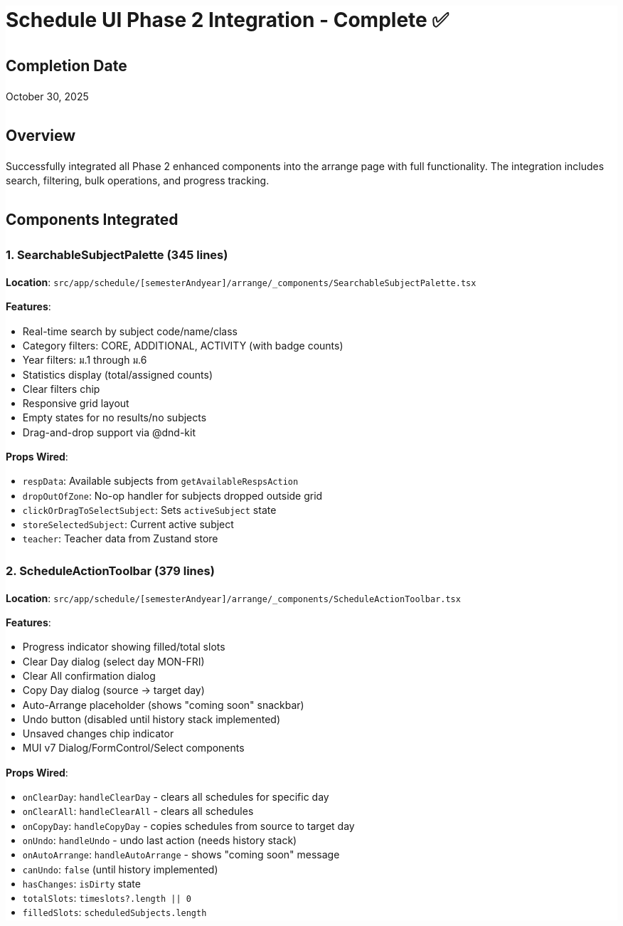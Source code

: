 # Schedule UI Phase 2 Integration - Complete ✅

## Completion Date
October 30, 2025

## Overview
Successfully integrated all Phase 2 enhanced components into the arrange page with full functionality. The integration includes search, filtering, bulk operations, and progress tracking.

## Components Integrated

### 1. SearchableSubjectPalette (345 lines)
**Location**: `src/app/schedule/[semesterAndyear]/arrange/_components/SearchableSubjectPalette.tsx`

**Features**:
- Real-time search by subject code/name/class
- Category filters: CORE, ADDITIONAL, ACTIVITY (with badge counts)
- Year filters: ม.1 through ม.6
- Statistics display (total/assigned counts)
- Clear filters chip
- Responsive grid layout
- Empty states for no results/no subjects
- Drag-and-drop support via @dnd-kit

**Props Wired**:
- `respData`: Available subjects from `getAvailableRespsAction`
- `dropOutOfZone`: No-op handler for subjects dropped outside grid
- `clickOrDragToSelectSubject`: Sets `activeSubject` state
- `storeSelectedSubject`: Current active subject
- `teacher`: Teacher data from Zustand store

### 2. ScheduleActionToolbar (379 lines)
**Location**: `src/app/schedule/[semesterAndyear]/arrange/_components/ScheduleActionToolbar.tsx`

**Features**:
- Progress indicator showing filled/total slots
- Clear Day dialog (select day MON-FRI)
- Clear All confirmation dialog
- Copy Day dialog (source → target day)
- Auto-Arrange placeholder (shows "coming soon" snackbar)
- Undo button (disabled until history stack implemented)
- Unsaved changes chip indicator
- MUI v7 Dialog/FormControl/Select components

**Props Wired**:
- `onClearDay`: `handleClearDay` - clears all schedules for specific day
- `onClearAll`: `handleClearAll` - clears all schedules
- `onCopyDay`: `handleCopyDay` - copies schedules from source to target day
- `onUndo`: `handleUndo` - undo last action (needs history stack)
- `onAutoArrange`: `handleAutoArrange` - shows "coming soon" message
- `canUndo`: `false` (until history implemented)
- `hasChanges`: `isDirty` state
- `totalSlots`: `timeslots?.length || 0`
- `filledSlots`: `scheduledSubjects.length`
